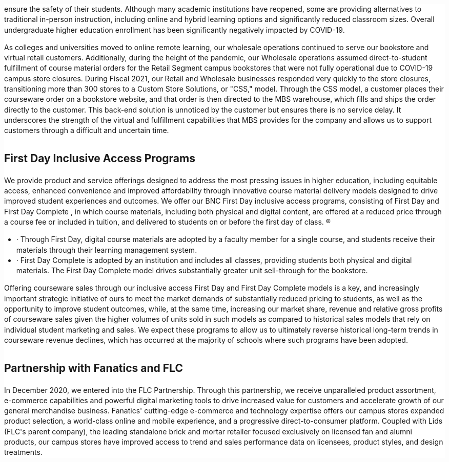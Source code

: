 ensure the safety of their students. Although many academic institutions have reopened, some are providing alternatives to traditional in-person instruction, including online and hybrid learning options and significantly reduced classroom sizes. Overall undergraduate higher education enrollment has been significantly negatively impacted by COVID-19.

As colleges and universities moved to online remote learning, our wholesale operations continued to serve our bookstore and virtual retail customers. Additionally, during the height of the pandemic, our Wholesale operations assumed direct-to-student fulfillment of course material orders for the Retail Segment campus bookstores that were not fully operational due to COVID-19 campus store closures. During Fiscal 2021, our Retail and Wholesale businesses responded very quickly to the store closures, transitioning more than 300 stores to a Custom Store Solutions, or "CSS," model. Through the CSS model, a customer places their courseware order on a bookstore website, and that order is then directed to the MBS warehouse, which fills and ships the order directly to the customer. This back-end solution is unnoticed by the customer but ensures there is no service delay. It underscores the strength of the virtual and fulfillment capabilities that MBS provides for the company and allows us to support customers through a difficult and uncertain time.

First Day Inclusive Access Programs
-----------------------------------

We provide product and service offerings designed to address the most pressing issues in higher education, including equitable access, enhanced convenience and improved affordability through innovative course material delivery models designed to drive improved student experiences and outcomes. We offer our BNC First Day inclusive access programs, consisting of First Day and First Day Complete , in which course materials, including both physical and digital content, are offered at a reduced price through a course fee or included in tuition, and delivered to students on or before the first day of class. ®

* · Through First Day, digital course materials are adopted by a faculty member for a single course, and students receive their materials through their learning management system.
* · First Day Complete is adopted by an institution and includes all classes, providing students both physical and digital materials. The First Day Complete model drives substantially greater unit sell-through for the bookstore.

Offering courseware sales through our inclusive access First Day and First Day Complete models is a key, and increasingly important strategic initiative of ours to meet the market demands of substantially reduced pricing to students, as well as the opportunity to improve student outcomes, while, at the same time, increasing our market share, revenue and relative gross profits of courseware sales given the higher volumes of units sold in such models as compared to historical sales models that rely on individual student marketing and sales. We expect these programs to allow us to ultimately reverse historical long-term trends in courseware revenue declines, which has occurred at the majority of schools where such programs have been adopted.

Partnership with Fanatics and FLC
---------------------------------

In December 2020, we entered into the FLC Partnership. Through this partnership, we receive unparalleled product assortment, e-commerce capabilities and powerful digital marketing tools to drive increased value for customers and accelerate growth of our general merchandise business. Fanatics' cutting-edge e-commerce and technology expertise offers our campus stores expanded product selection, a world-class online and mobile experience, and a progressive direct-to-consumer platform. Coupled with Lids (FLC's parent company), the leading standalone brick and mortar retailer focused exclusively on licensed fan and alumni products, our campus stores have improved access to trend and sales performance data on licensees, product styles, and design treatments.
